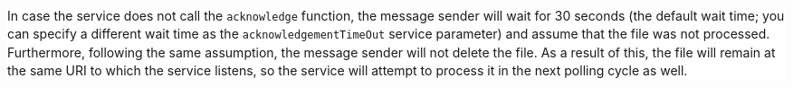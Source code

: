 In case the service does not call the `acknowledge` function, the message sender will wait for 30 seconds (the default wait time; you can specify a different wait time as the `acknowledgementTimeOut` service parameter) and assume that the file was not processed. Furthermore, following the same assumption, the message sender will not delete the file. As a result of this, the file will remain at the same URI to which the service listens, so the service will attempt to process it in the next polling cycle as well. 

[1]: http://commons.apache.org/compress/
[2]: http://commons.apache.org/net/
[3]: http://commons.apache.org/httpclient/
[4]: http://commons.apache.org/proper/commons-codec/
[5]: http://www.jcraft.com/jsch/
